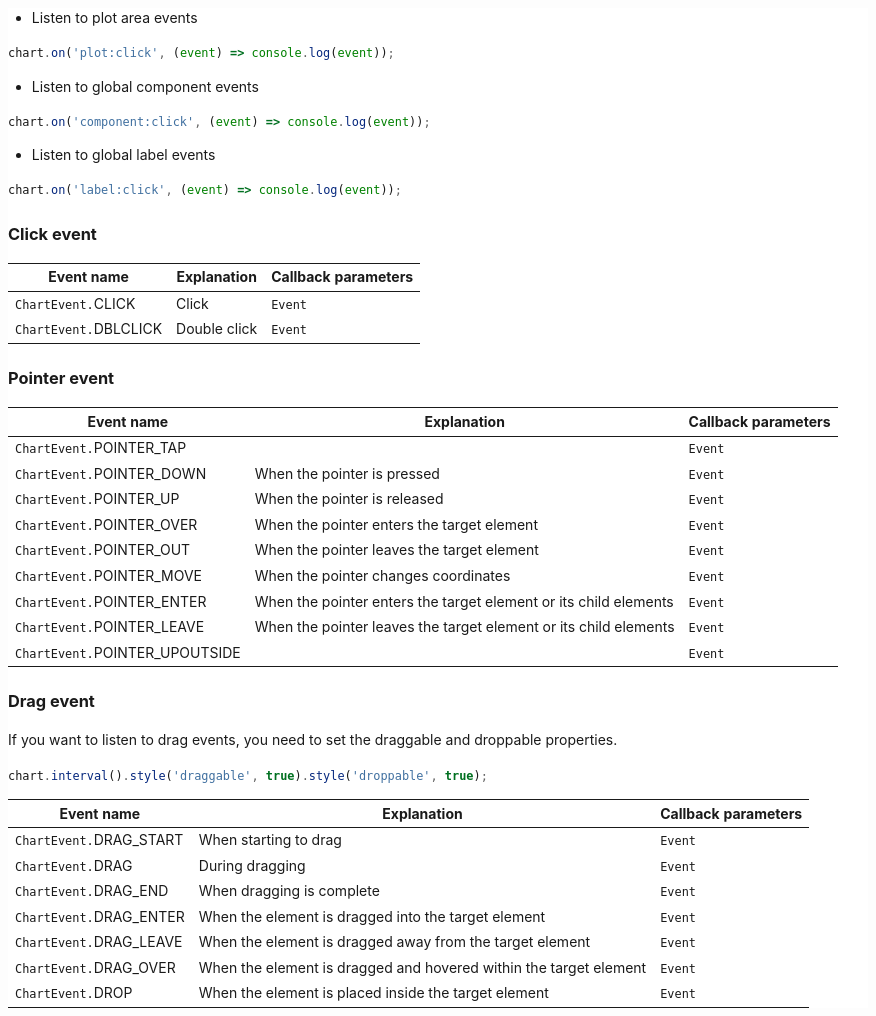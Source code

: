 - Listen to plot area events

```js
chart.on('plot:click', (event) => console.log(event));
```

- Listen to global component events

```js
chart.on('component:click', (event) => console.log(event));
```

- Listen to global label events

```js
chart.on('label:click', (event) => console.log(event));
```

### Click event

| Event name            | Explanation  | Callback parameters |
| --------------------- | ------------ | ------------------- |
| `ChartEvent.`CLICK    | Click        | `Event`             |
| `ChartEvent.`DBLCLICK | Double click | `Event`             |

### Pointer event

| Event name                     | Explanation                                                      | Callback parameters |
| ------------------------------ | ---------------------------------------------------------------- | ------------------- |
| `ChartEvent.`POINTER_TAP       |                                                                  | `Event`             |
| `ChartEvent.`POINTER_DOWN      | When the pointer is pressed                                      | `Event`             |
| `ChartEvent.`POINTER_UP        | When the pointer is released                                     | `Event`             |
| `ChartEvent.`POINTER_OVER      | When the pointer enters the target element                       | `Event`             |
| `ChartEvent.`POINTER_OUT       | When the pointer leaves the target element                       | `Event`             |
| `ChartEvent.`POINTER_MOVE      | When the pointer changes coordinates                             | `Event`             |
| `ChartEvent.`POINTER_ENTER     | When the pointer enters the target element or its child elements | `Event`             |
| `ChartEvent.`POINTER_LEAVE     | When the pointer leaves the target element or its child elements | `Event`             |
| `ChartEvent.`POINTER_UPOUTSIDE |                                                                  | `Event`             |

### Drag event

If you want to listen to drag events, you need to set the draggable and droppable properties.

```js
chart.interval().style('draggable', true).style('droppable', true);
```

| Event name              | Explanation                                                       | Callback parameters |
| ----------------------- | ----------------------------------------------------------------- | ------------------- |
| `ChartEvent.`DRAG_START | When starting to drag                                             | `Event`             |
| `ChartEvent.`DRAG       | During dragging                                                   | `Event`             |
| `ChartEvent.`DRAG_END   | When dragging is complete                                         | `Event`             |
| `ChartEvent.`DRAG_ENTER | When the element is dragged into the target element               | `Event`             |
| `ChartEvent.`DRAG_LEAVE | When the element is dragged away from the target element          | `Event`             |
| `ChartEvent.`DRAG_OVER  | When the element is dragged and hovered within the target element | `Event`             |
| `ChartEvent.`DROP       | When the element is placed inside the target element              | `Event`             |
